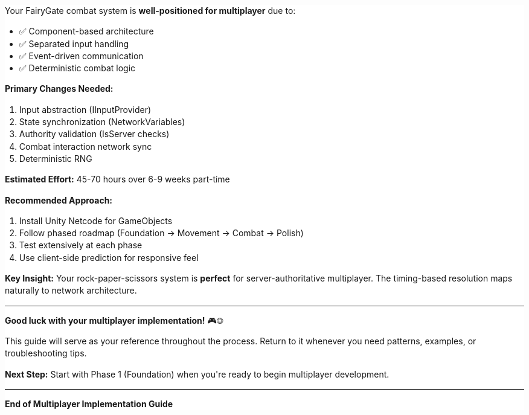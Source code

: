 Your FairyGate combat system is **well-positioned for multiplayer** due to:
- ✅ Component-based architecture
- ✅ Separated input handling
- ✅ Event-driven communication
- ✅ Deterministic combat logic

**Primary Changes Needed:**
1. Input abstraction (IInputProvider)
2. State synchronization (NetworkVariables)
3. Authority validation (IsServer checks)
4. Combat interaction network sync
5. Deterministic RNG

**Estimated Effort:** 45-70 hours over 6-9 weeks part-time

**Recommended Approach:**
1. Install Unity Netcode for GameObjects
2. Follow phased roadmap (Foundation → Movement → Combat → Polish)
3. Test extensively at each phase
4. Use client-side prediction for responsive feel

**Key Insight:** Your rock-paper-scissors system is **perfect** for server-authoritative multiplayer. The timing-based resolution maps naturally to network architecture.

---

**Good luck with your multiplayer implementation!** 🎮🌐

This guide will serve as your reference throughout the process. Return to it whenever you need patterns, examples, or troubleshooting tips.

**Next Step:** Start with Phase 1 (Foundation) when you're ready to begin multiplayer development.

---

**End of Multiplayer Implementation Guide**
